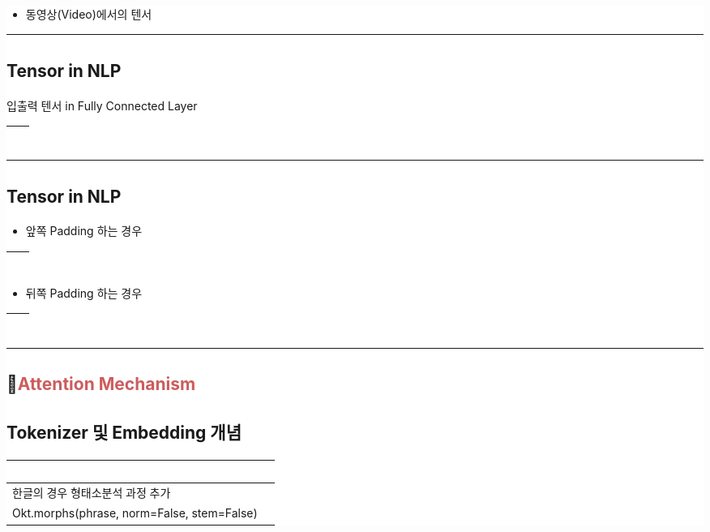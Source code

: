 <ul>
<li>동영상(Video)에서의 텐서
<img alt="" src="https://velog.velcdn.com/images/mi_nini/post/f4ff36a4-6be0-4b73-86a4-5f9ed5dffb63/image.png" /></li>
</ul>
<hr />
<h2 id="tensor-in-nlp">Tensor in NLP</h2>
<p>입출력 텐서 in Fully Connected Layer</p>
<table>
<thead>
<tr>
<th><img alt="" src="https://velog.velcdn.com/images/mi_nini/post/6ac0a352-3f7b-44f5-ab3c-41125132e4d6/image.png" /></th>
<th><img alt="" src="https://velog.velcdn.com/images/mi_nini/post/cedbef95-4f2c-46f0-90e0-6010d478325e/image.png" /></th>
</tr>
</thead>
</table>
<hr />
<h2 id="tensor-in-nlp-1">Tensor in NLP</h2>
<ul>
<li>앞쪽 Padding 하는 경우</li>
</ul>
<table>
<thead>
<tr>
<th><img alt="" src="https://velog.velcdn.com/images/mi_nini/post/119bf942-57f3-49aa-8f4e-c728739715ac/image.png" /></th>
<th><img alt="" src="https://velog.velcdn.com/images/mi_nini/post/f833cd79-1801-4a9e-b600-781804b9ce42/image.png" /></th>
</tr>
</thead>
</table>
<ul>
<li>뒤쪽 Padding 하는 경우</li>
</ul>
<table>
<thead>
<tr>
<th><img alt="" src="https://velog.velcdn.com/images/mi_nini/post/502e09b9-da62-4267-b33c-7442039b73b1/image.png" /></th>
<th><img alt="" src="https://velog.velcdn.com/images/mi_nini/post/085b0635-d068-4a37-bac5-09f492fc62f6/image.png" /></th>
</tr>
</thead>
</table>
<hr />
<h2 id="📌span-stylecolorindianredattention-mechanismspan">📌<span style="color: indianred;">Attention Mechanism</span></h2>
<h2 id="tokenizer-및-embedding-개념">Tokenizer 및 Embedding 개념</h2>
<table>
<thead>
<tr>
<th><img alt="" src="https://velog.velcdn.com/images/mi_nini/post/b596f2d8-41c7-4413-b5af-22938d71e4db/image.png" /></th>
<th><img alt="" src="https://velog.velcdn.com/images/mi_nini/post/ac48a2f0-5f72-4a06-9ce8-f9d7f27e4a84/image.png" /></th>
</tr>
</thead>
<tbody><tr>
<td>한글의 경우 형태소분석 과정 추가</td>
<td></td>
</tr>
<tr>
<td>Okt.morphs(phrase, norm=False, stem=False)</td>
<td></td>
</tr>